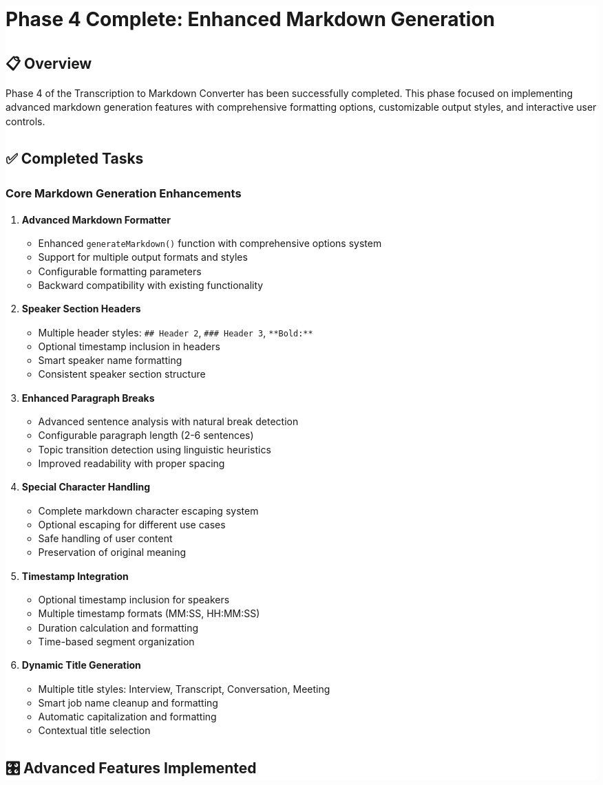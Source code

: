 # Phase 4 Complete: Enhanced Markdown Generation

## 📋 Overview

Phase 4 of the Transcription to Markdown Converter has been successfully completed. This phase focused on implementing advanced markdown generation features with comprehensive formatting options, customizable output styles, and interactive user controls.

## ✅ Completed Tasks

### Core Markdown Generation Enhancements

1. **Advanced Markdown Formatter**

   - Enhanced `generateMarkdown()` function with comprehensive options system
   - Support for multiple output formats and styles
   - Configurable formatting parameters
   - Backward compatibility with existing functionality

2. **Speaker Section Headers**

   - Multiple header styles: `## Header 2`, `### Header 3`, `**Bold:**`
   - Optional timestamp inclusion in headers
   - Smart speaker name formatting
   - Consistent speaker section structure

3. **Enhanced Paragraph Breaks**

   - Advanced sentence analysis with natural break detection
   - Configurable paragraph length (2-6 sentences)
   - Topic transition detection using linguistic heuristics
   - Improved readability with proper spacing

4. **Special Character Handling**

   - Complete markdown character escaping system
   - Optional escaping for different use cases
   - Safe handling of user content
   - Preservation of original meaning

5. **Timestamp Integration**

   - Optional timestamp inclusion for speakers
   - Multiple timestamp formats (MM:SS, HH:MM:SS)
   - Duration calculation and formatting
   - Time-based segment organization

6. **Dynamic Title Generation**
   - Multiple title styles: Interview, Transcript, Conversation, Meeting
   - Smart job name cleanup and formatting
   - Automatic capitalization and formatting
   - Contextual title selection

## 🎛️ Advanced Features Implemented
